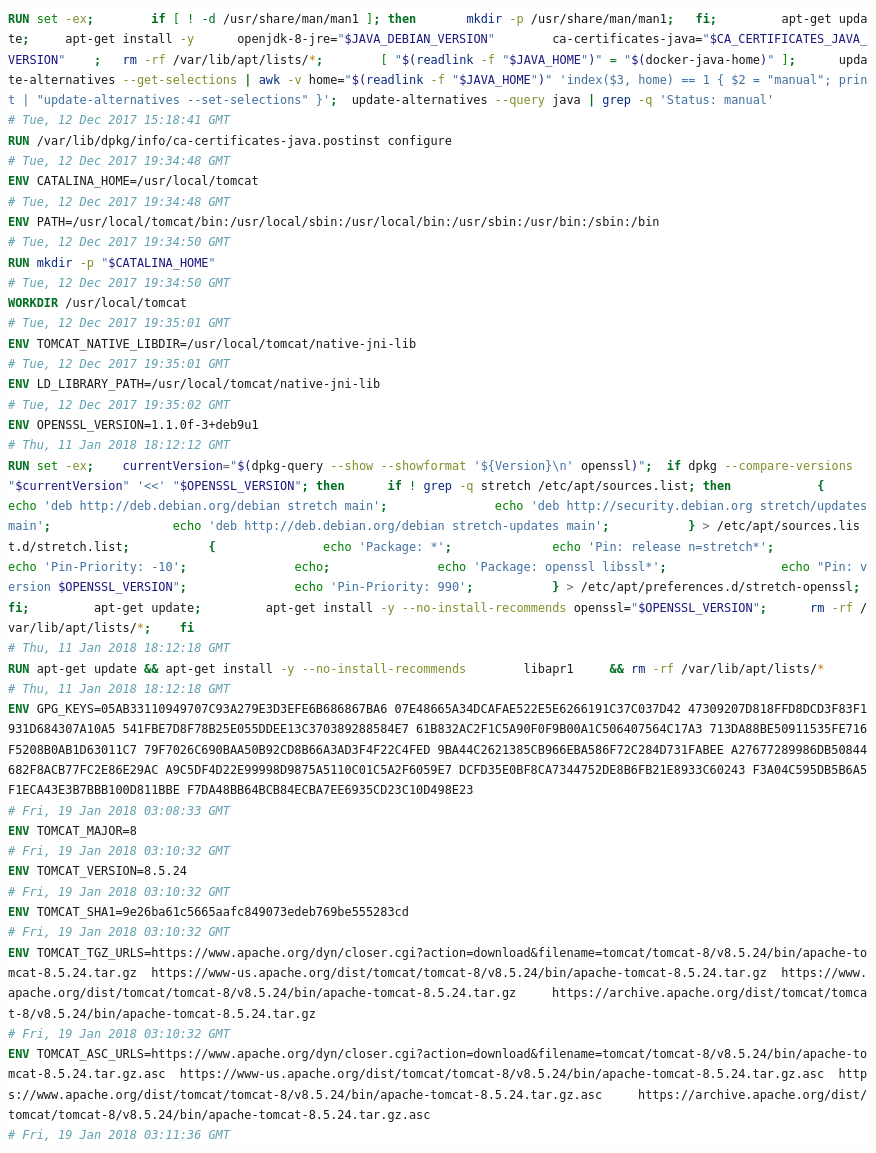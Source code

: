 ```dockerfile
RUN set -ex; 		if [ ! -d /usr/share/man/man1 ]; then 		mkdir -p /usr/share/man/man1; 	fi; 		apt-get update; 	apt-get install -y 		openjdk-8-jre="$JAVA_DEBIAN_VERSION" 		ca-certificates-java="$CA_CERTIFICATES_JAVA_VERSION" 	; 	rm -rf /var/lib/apt/lists/*; 		[ "$(readlink -f "$JAVA_HOME")" = "$(docker-java-home)" ]; 		update-alternatives --get-selections | awk -v home="$(readlink -f "$JAVA_HOME")" 'index($3, home) == 1 { $2 = "manual"; print | "update-alternatives --set-selections" }'; 	update-alternatives --query java | grep -q 'Status: manual'
# Tue, 12 Dec 2017 15:18:41 GMT
RUN /var/lib/dpkg/info/ca-certificates-java.postinst configure
# Tue, 12 Dec 2017 19:34:48 GMT
ENV CATALINA_HOME=/usr/local/tomcat
# Tue, 12 Dec 2017 19:34:48 GMT
ENV PATH=/usr/local/tomcat/bin:/usr/local/sbin:/usr/local/bin:/usr/sbin:/usr/bin:/sbin:/bin
# Tue, 12 Dec 2017 19:34:50 GMT
RUN mkdir -p "$CATALINA_HOME"
# Tue, 12 Dec 2017 19:34:50 GMT
WORKDIR /usr/local/tomcat
# Tue, 12 Dec 2017 19:35:01 GMT
ENV TOMCAT_NATIVE_LIBDIR=/usr/local/tomcat/native-jni-lib
# Tue, 12 Dec 2017 19:35:01 GMT
ENV LD_LIBRARY_PATH=/usr/local/tomcat/native-jni-lib
# Tue, 12 Dec 2017 19:35:02 GMT
ENV OPENSSL_VERSION=1.1.0f-3+deb9u1
# Thu, 11 Jan 2018 18:12:12 GMT
RUN set -ex; 	currentVersion="$(dpkg-query --show --showformat '${Version}\n' openssl)"; 	if dpkg --compare-versions "$currentVersion" '<<' "$OPENSSL_VERSION"; then 		if ! grep -q stretch /etc/apt/sources.list; then 			{ 				echo 'deb http://deb.debian.org/debian stretch main'; 				echo 'deb http://security.debian.org stretch/updates main'; 				echo 'deb http://deb.debian.org/debian stretch-updates main'; 			} > /etc/apt/sources.list.d/stretch.list; 			{ 				echo 'Package: *'; 				echo 'Pin: release n=stretch*'; 				echo 'Pin-Priority: -10'; 				echo; 				echo 'Package: openssl libssl*'; 				echo "Pin: version $OPENSSL_VERSION"; 				echo 'Pin-Priority: 990'; 			} > /etc/apt/preferences.d/stretch-openssl; 		fi; 		apt-get update; 		apt-get install -y --no-install-recommends openssl="$OPENSSL_VERSION"; 		rm -rf /var/lib/apt/lists/*; 	fi
# Thu, 11 Jan 2018 18:12:18 GMT
RUN apt-get update && apt-get install -y --no-install-recommends 		libapr1 	&& rm -rf /var/lib/apt/lists/*
# Thu, 11 Jan 2018 18:12:18 GMT
ENV GPG_KEYS=05AB33110949707C93A279E3D3EFE6B686867BA6 07E48665A34DCAFAE522E5E6266191C37C037D42 47309207D818FFD8DCD3F83F1931D684307A10A5 541FBE7D8F78B25E055DDEE13C370389288584E7 61B832AC2F1C5A90F0F9B00A1C506407564C17A3 713DA88BE50911535FE716F5208B0AB1D63011C7 79F7026C690BAA50B92CD8B66A3AD3F4F22C4FED 9BA44C2621385CB966EBA586F72C284D731FABEE A27677289986DB50844682F8ACB77FC2E86E29AC A9C5DF4D22E99998D9875A5110C01C5A2F6059E7 DCFD35E0BF8CA7344752DE8B6FB21E8933C60243 F3A04C595DB5B6A5F1ECA43E3B7BBB100D811BBE F7DA48BB64BCB84ECBA7EE6935CD23C10D498E23
# Fri, 19 Jan 2018 03:08:33 GMT
ENV TOMCAT_MAJOR=8
# Fri, 19 Jan 2018 03:10:32 GMT
ENV TOMCAT_VERSION=8.5.24
# Fri, 19 Jan 2018 03:10:32 GMT
ENV TOMCAT_SHA1=9e26ba61c5665aafc849073edeb769be555283cd
# Fri, 19 Jan 2018 03:10:32 GMT
ENV TOMCAT_TGZ_URLS=https://www.apache.org/dyn/closer.cgi?action=download&filename=tomcat/tomcat-8/v8.5.24/bin/apache-tomcat-8.5.24.tar.gz 	https://www-us.apache.org/dist/tomcat/tomcat-8/v8.5.24/bin/apache-tomcat-8.5.24.tar.gz 	https://www.apache.org/dist/tomcat/tomcat-8/v8.5.24/bin/apache-tomcat-8.5.24.tar.gz 	https://archive.apache.org/dist/tomcat/tomcat-8/v8.5.24/bin/apache-tomcat-8.5.24.tar.gz
# Fri, 19 Jan 2018 03:10:32 GMT
ENV TOMCAT_ASC_URLS=https://www.apache.org/dyn/closer.cgi?action=download&filename=tomcat/tomcat-8/v8.5.24/bin/apache-tomcat-8.5.24.tar.gz.asc 	https://www-us.apache.org/dist/tomcat/tomcat-8/v8.5.24/bin/apache-tomcat-8.5.24.tar.gz.asc 	https://www.apache.org/dist/tomcat/tomcat-8/v8.5.24/bin/apache-tomcat-8.5.24.tar.gz.asc 	https://archive.apache.org/dist/tomcat/tomcat-8/v8.5.24/bin/apache-tomcat-8.5.24.tar.gz.asc
# Fri, 19 Jan 2018 03:11:36 GMT
```